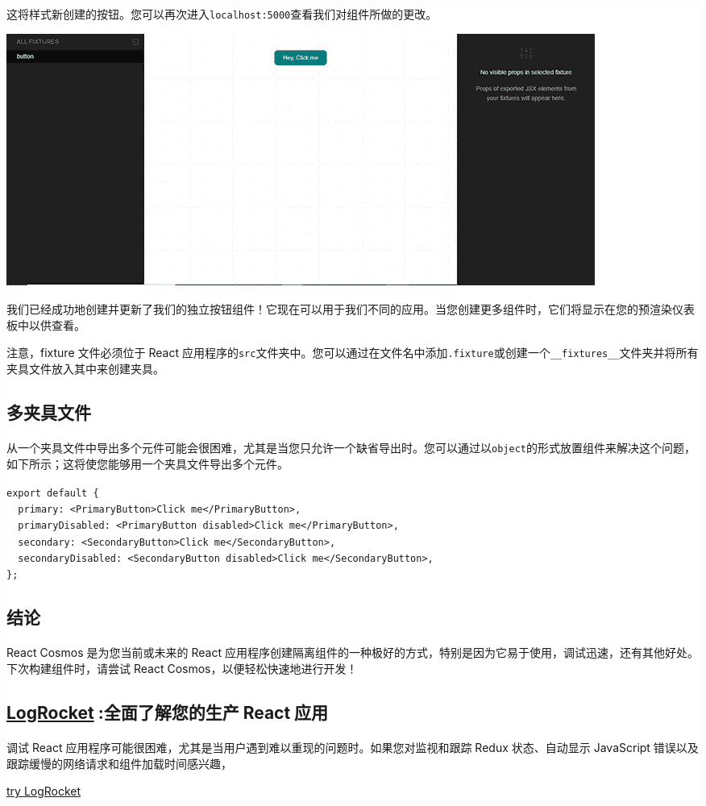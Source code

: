 ```
```

这将样式新创建的按钮。您可以再次进入`localhost:5000`查看我们对组件所做的更改。

![Your new button with changes in the component library](img/f4c09acc42b009839bdb5c52aadef978.png)

我们已经成功地创建并更新了我们的独立按钮组件！它现在可以用于我们不同的应用。当您创建更多组件时，它们将显示在您的预渲染仪表板中以供查看。

注意，fixture 文件必须位于 React 应用程序的`src`文件夹中。您可以通过在文件名中添加`.fixture`或创建一个`__fixtures__`文件夹并将所有夹具文件放入其中来创建夹具。

## 多夹具文件

从一个夹具文件中导出多个元件可能会很困难，尤其是当您只允许一个缺省导出时。您可以通过以`object`的形式放置组件来解决这个问题，如下所示；这将使您能够用一个夹具文件导出多个元件。

```
export default {
  primary: <PrimaryButton>Click me</PrimaryButton>,
  primaryDisabled: <PrimaryButton disabled>Click me</PrimaryButton>,
  secondary: <SecondaryButton>Click me</SecondaryButton>,
  secondaryDisabled: <SecondaryButton disabled>Click me</SecondaryButton>,
};

```

## 结论

React Cosmos 是为您当前或未来的 React 应用程序创建隔离组件的一种极好的方式，特别是因为它易于使用，调试迅速，还有其他好处。下次构建组件时，请尝试 React Cosmos，以便轻松快速地进行开发！

## [LogRocket](https://lp.logrocket.com/blg/react-signup-general) :全面了解您的生产 React 应用

调试 React 应用程序可能很困难，尤其是当用户遇到难以重现的问题时。如果您对监视和跟踪 Redux 状态、自动显示 JavaScript 错误以及跟踪缓慢的网络请求和组件加载时间感兴趣，

[try LogRocket](https://lp.logrocket.com/blg/react-signup-general)
